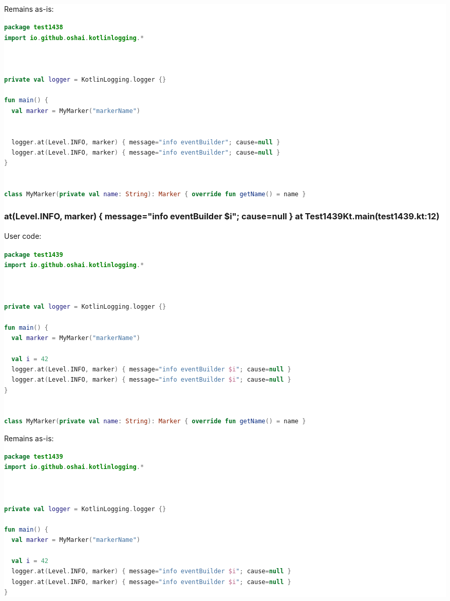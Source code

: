 Remains as-is:
```kotlin
package test1438
import io.github.oshai.kotlinlogging.*



private val logger = KotlinLogging.logger {}

fun main() {
  val marker = MyMarker("markerName")
  
  
  logger.at(Level.INFO, marker) { message="info eventBuilder"; cause=null }
  logger.at(Level.INFO, marker) { message="info eventBuilder"; cause=null }
}


class MyMarker(private val name: String): Marker { override fun getName() = name }

```

###  at(Level.INFO, marker) { message="info eventBuilder $i"; cause=null } at Test1439Kt.main(test1439.kt:12)

User code:
```kotlin
package test1439
import io.github.oshai.kotlinlogging.*



private val logger = KotlinLogging.logger {}

fun main() {
  val marker = MyMarker("markerName")
  
  val i = 42
  logger.at(Level.INFO, marker) { message="info eventBuilder $i"; cause=null }
  logger.at(Level.INFO, marker) { message="info eventBuilder $i"; cause=null }
}


class MyMarker(private val name: String): Marker { override fun getName() = name }

```
  
Remains as-is:
```kotlin
package test1439
import io.github.oshai.kotlinlogging.*



private val logger = KotlinLogging.logger {}

fun main() {
  val marker = MyMarker("markerName")
  
  val i = 42
  logger.at(Level.INFO, marker) { message="info eventBuilder $i"; cause=null }
  logger.at(Level.INFO, marker) { message="info eventBuilder $i"; cause=null }
}


```